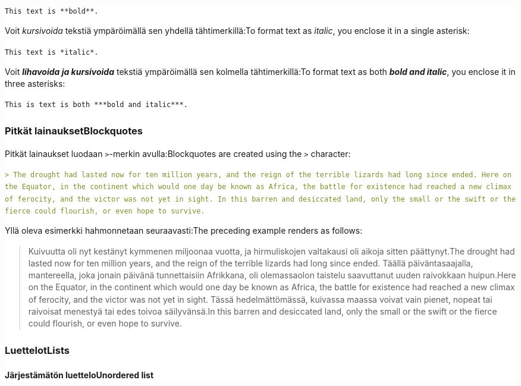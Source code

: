 ```markdown
This text is **bold**.
```

<span data-ttu-id="066d0-123">Voit *kursivoida* tekstiä ympäröimällä sen yhdellä tähtimerkillä:</span><span class="sxs-lookup"><span data-stu-id="066d0-123">To format text as *italic*, you enclose it in a single asterisk:</span></span>

```markdown
This text is *italic*.
```

<span data-ttu-id="066d0-124">Voit ***lihavoida ja kursivoida***  tekstiä ympäröimällä sen kolmella tähtimerkillä:</span><span class="sxs-lookup"><span data-stu-id="066d0-124">To format text as both ***bold and italic***, you enclose it in three asterisks:</span></span>

```markdown
This is text is both ***bold and italic***.
```

### <a name="blockquotes"></a><span data-ttu-id="066d0-125">Pitkät lainaukset</span><span class="sxs-lookup"><span data-stu-id="066d0-125">Blockquotes</span></span>

<span data-ttu-id="066d0-126">Pitkät lainaukset luodaan `>`-merkin avulla:</span><span class="sxs-lookup"><span data-stu-id="066d0-126">Blockquotes are created using the `>` character:</span></span>

```markdown
> The drought had lasted now for ten million years, and the reign of the terrible lizards had long since ended. Here on the Equator, in the continent which would one day be known as Africa, the battle for existence had reached a new climax of ferocity, and the victor was not yet in sight. In this barren and desiccated land, only the small or the swift or the fierce could flourish, or even hope to survive.
```

<span data-ttu-id="066d0-127">Yllä oleva esimerkki hahmonnetaan seuraavasti:</span><span class="sxs-lookup"><span data-stu-id="066d0-127">The preceding example renders as follows:</span></span>

> <span data-ttu-id="066d0-128">Kuivuutta oli nyt kestänyt kymmenen miljoonaa vuotta, ja hirmuliskojen valtakausi oli aikoja sitten päättynyt.</span><span class="sxs-lookup"><span data-stu-id="066d0-128">The drought had lasted now for ten million years, and the reign of the terrible lizards had long since ended.</span></span> <span data-ttu-id="066d0-129">Täällä päiväntasaajalla, mantereella, joka jonain päivänä tunnettaisiin Afrikkana, oli olemassaolon taistelu saavuttanut uuden raivokkaan huipun.</span><span class="sxs-lookup"><span data-stu-id="066d0-129">Here on the Equator, in the continent which would one day be known as Africa, the battle for existence had reached a new climax of ferocity, and the victor was not yet in sight.</span></span> <span data-ttu-id="066d0-130">Tässä hedelmättömässä, kuivassa maassa voivat vain pienet, nopeat tai raivoisat menestyä tai edes toivoa säilyvänsä.</span><span class="sxs-lookup"><span data-stu-id="066d0-130">In this barren and desiccated land, only the small or the swift or the fierce could flourish, or even hope to survive.</span></span>

### <a name="lists"></a><span data-ttu-id="066d0-131">Luettelot</span><span class="sxs-lookup"><span data-stu-id="066d0-131">Lists</span></span>

#### <a name="unordered-list"></a><span data-ttu-id="066d0-132">Järjestämätön luettelo</span><span class="sxs-lookup"><span data-stu-id="066d0-132">Unordered list</span></span>
